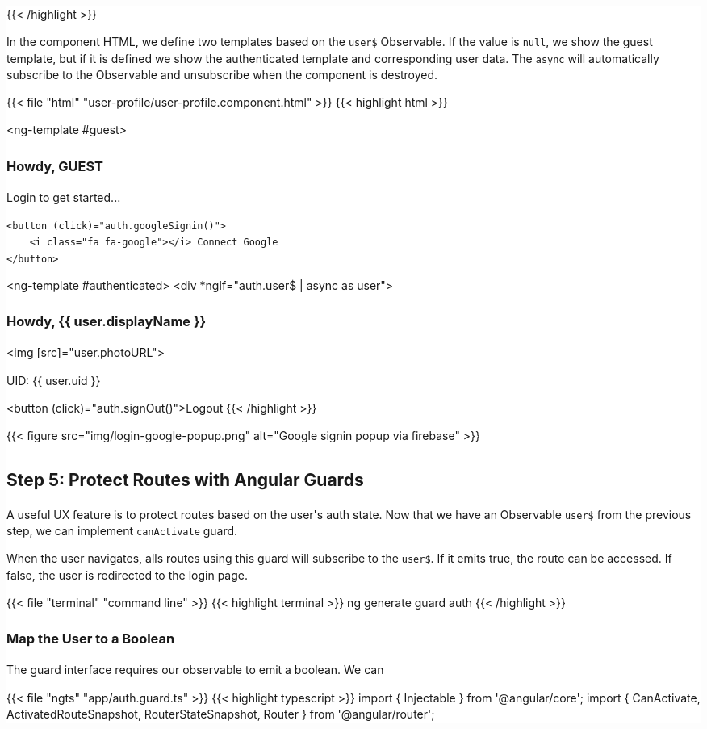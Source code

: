 {{< /highlight >}}

In the component HTML, we define two templates based on the `user$` Observable. If the value is `null`, we show the guest template, but if it is defined we show the authenticated template and corresponding user data. The `async` will automatically subscribe to the Observable and unsubscribe when the component is destroyed. 

{{< file "html" "user-profile/user-profile.component.html" >}}
{{< highlight html >}}
<div *ngIf="auth.user$ | async; then authenticated else guest">
        <!-- template will replace this div -->
</div>


<ng-template #guest>
    <h3>Howdy, GUEST</h3>
    <p>Login to get started...</p>
    
    <button (click)="auth.googleSignin()">
        <i class="fa fa-google"></i> Connect Google
    </button>

</ng-template>



<ng-template #authenticated>
    <div *ngIf="auth.user$ | async as user">
        <h3>Howdy, {{ user.displayName }}</h3>
        <img  [src]="user.photoURL">
        <p>UID: {{ user.uid }}</p>
        <button (click)="auth.signOut()">Logout</button>
    </div>
</ng-template>
{{< /highlight >}}

{{< figure src="img/login-google-popup.png" alt="Google signin popup via firebase" >}}


## Step 5: Protect Routes with Angular Guards

A useful UX feature is to protect routes based on the user's auth state. Now that we have an Observable `user$` from the previous step, we can implement `canActivate` guard. 

When the user navigates, alls routes using this guard will subscribe to the `user$`. If it emits true, the route can be accessed. If false, the user is redirected to the login page.

{{< file "terminal" "command line" >}}
{{< highlight terminal >}}
ng generate guard auth
{{< /highlight >}}

### Map the User to a Boolean

The guard interface requires our observable to emit a boolean. We can 

{{< file "ngts" "app/auth.guard.ts" >}}
{{< highlight typescript >}}
import { Injectable } from '@angular/core';
import { CanActivate, ActivatedRouteSnapshot, RouterStateSnapshot, Router } from '@angular/router';
